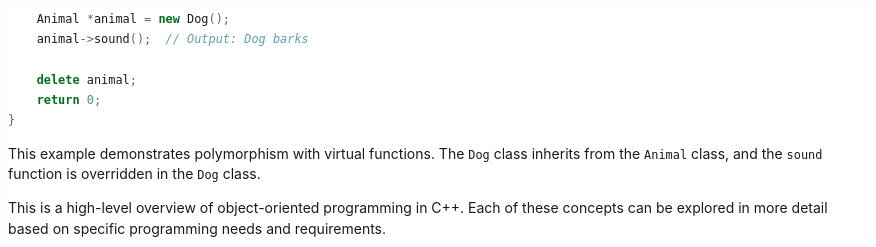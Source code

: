 ```cpp
    Animal *animal = new Dog();
    animal->sound();  // Output: Dog barks

    delete animal;
    return 0;
}
```

This example demonstrates polymorphism with virtual functions. The `Dog` class inherits from the `Animal` class, and the `sound` function is overridden in the `Dog` class.

This is a high-level overview of object-oriented programming in C++. Each of these concepts can be explored in more detail based on specific programming needs and requirements.